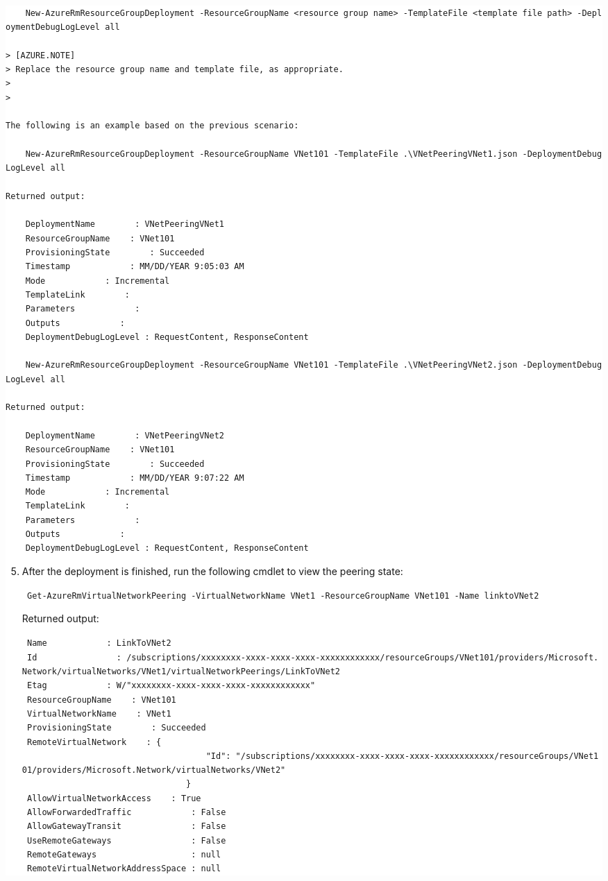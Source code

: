         New-AzureRmResourceGroupDeployment -ResourceGroupName <resource group name> -TemplateFile <template file path> -DeploymentDebugLogLevel all

    > [AZURE.NOTE]
    > Replace the resource group name and template file, as appropriate.
    > 
    > 
   
    The following is an example based on the previous scenario:

        New-AzureRmResourceGroupDeployment -ResourceGroupName VNet101 -TemplateFile .\VNetPeeringVNet1.json -DeploymentDebugLogLevel all

    Returned output:
   
        DeploymentName        : VNetPeeringVNet1
        ResourceGroupName    : VNet101
        ProvisioningState        : Succeeded
        Timestamp            : MM/DD/YEAR 9:05:03 AM
        Mode            : Incremental
        TemplateLink        :
        Parameters            :
        Outputs            :
        DeploymentDebugLogLevel : RequestContent, ResponseContent

        New-AzureRmResourceGroupDeployment -ResourceGroupName VNet101 -TemplateFile .\VNetPeeringVNet2.json -DeploymentDebugLogLevel all

    Returned output:
   
        DeploymentName        : VNetPeeringVNet2
        ResourceGroupName    : VNet101
        ProvisioningState        : Succeeded
        Timestamp            : MM/DD/YEAR 9:07:22 AM
        Mode            : Incremental
        TemplateLink        :
        Parameters            :
        Outputs            :
        DeploymentDebugLogLevel : RequestContent, ResponseContent
5. After the deployment is finished, run the following cmdlet to view the peering state:

        Get-AzureRmVirtualNetworkPeering -VirtualNetworkName VNet1 -ResourceGroupName VNet101 -Name linktoVNet2

    Returned output:
   
        Name            : LinkToVNet2
        Id                : /subscriptions/xxxxxxxx-xxxx-xxxx-xxxx-xxxxxxxxxxxx/resourceGroups/VNet101/providers/Microsoft.Network/virtualNetworks/VNet1/virtualNetworkPeerings/LinkToVNet2
        Etag            : W/"xxxxxxxx-xxxx-xxxx-xxxx-xxxxxxxxxxxx"
        ResourceGroupName    : VNet101
        VirtualNetworkName    : VNet1
        ProvisioningState        : Succeeded
        RemoteVirtualNetwork    : {
                                            "Id": "/subscriptions/xxxxxxxx-xxxx-xxxx-xxxx-xxxxxxxxxxxx/resourceGroups/VNet101/providers/Microsoft.Network/virtualNetworks/VNet2"
                                        }
        AllowVirtualNetworkAccess    : True
        AllowForwardedTraffic            : False
        AllowGatewayTransit              : False
        UseRemoteGateways                : False
        RemoteGateways                   : null
        RemoteVirtualNetworkAddressSpace : null
   
